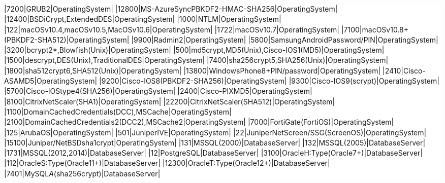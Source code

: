 |7200|GRUB2|OperatingSystem|
|12800|MS-AzureSyncPBKDF2-HMAC-SHA256|OperatingSystem|
|12400|BSDiCrypt,ExtendedDES|OperatingSystem|
|1000|NTLM|OperatingSystem|
|122|macOSv10.4,macOSv10.5,MacOSv10.6|OperatingSystem|
|1722|macOSv10.7|OperatingSystem|
|7100|macOSv10.8+(PBKDF2-SHA512)|OperatingSystem|
|9900|Radmin2|OperatingSystem|
|5800|SamsungAndroidPassword/PIN|OperatingSystem|
|3200|bcrypt$2*$,Blowfish(Unix)|OperatingSystem|
|500|md5crypt,MD5(Unix),Cisco-IOS$1$(MD5)|OperatingSystem|
|1500|descrypt,DES(Unix),TraditionalDES|OperatingSystem|
|7400|sha256crypt$5$,SHA256(Unix)|OperatingSystem|
|1800|sha512crypt$6$,SHA512(Unix)|OperatingSystem|
|13800|WindowsPhone8+PIN/password|OperatingSystem|
|2410|Cisco-ASAMD5|OperatingSystem|
|9200|Cisco-IOS$8$(PBKDF2-SHA256)|OperatingSystem|
|9300|Cisco-IOS$9$(scrypt)|OperatingSystem|
|5700|Cisco-IOStype4(SHA256)|OperatingSystem|
|2400|Cisco-PIXMD5|OperatingSystem|
|8100|CitrixNetScaler(SHA1)|OperatingSystem|
|22200|CitrixNetScaler(SHA512)|OperatingSystem|
|1100|DomainCachedCredentials(DCC),MSCache|OperatingSystem|
|2100|DomainCachedCredentials2(DCC2),MSCache2|OperatingSystem|
|7000|FortiGate(FortiOS)|OperatingSystem|
|125|ArubaOS|OperatingSystem|
|501|JuniperIVE|OperatingSystem|
|22|JuniperNetScreen/SSG(ScreenOS)|OperatingSystem|
|15100|Juniper/NetBSDsha1crypt|OperatingSystem|
|131|MSSQL(2000)|DatabaseServer|
|132|MSSQL(2005)|DatabaseServer|
|1731|MSSQL(2012,2014)|DatabaseServer|
|12|PostgreSQL|DatabaseServer|
|3100|OracleH:Type(Oracle7+)|DatabaseServer|
|112|OracleS:Type(Oracle11+)|DatabaseServer|
|12300|OracleT:Type(Oracle12+)|DatabaseServer|
|7401|MySQL$A$(sha256crypt)|DatabaseServer|